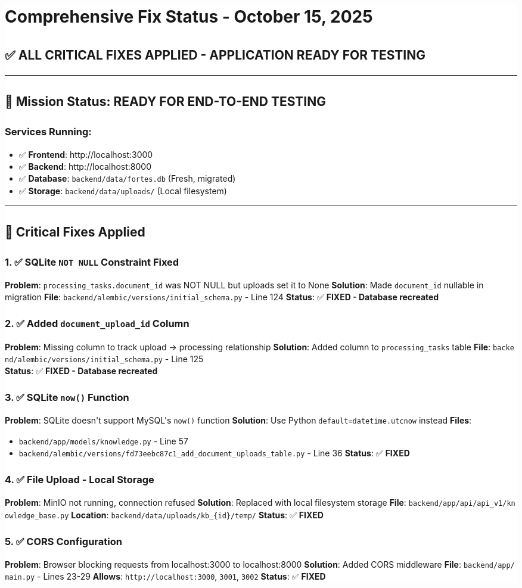 # Comprehensive Fix Status - October 15, 2025

## ✅ **ALL CRITICAL FIXES APPLIED - APPLICATION READY FOR TESTING**

---

## 🎯 **Mission Status: READY FOR END-TO-END TESTING**

### **Services Running**:
- ✅ **Frontend**: http://localhost:3000
- ✅ **Backend**: http://localhost:8000
- ✅ **Database**: `backend/data/fortes.db` (Fresh, migrated)
- ✅ **Storage**: `backend/data/uploads/` (Local filesystem)

---

## 🔧 **Critical Fixes Applied**

### 1. ✅ **SQLite `NOT NULL` Constraint Fixed**
**Problem**: `processing_tasks.document_id` was NOT NULL but uploads set it to None
**Solution**: Made `document_id` nullable in migration
**File**: `backend/alembic/versions/initial_schema.py` - Line 124
**Status**: ✅ **FIXED - Database recreated**

### 2. ✅ **Added `document_upload_id` Column**
**Problem**: Missing column to track upload → processing relationship
**Solution**: Added column to `processing_tasks` table
**File**: `backend/alembic/versions/initial_schema.py` - Line 125  
**Status**: ✅ **FIXED - Database recreated**

### 3. ✅ **SQLite `now()` Function**
**Problem**: SQLite doesn't support MySQL's `now()` function
**Solution**: Use Python `default=datetime.utcnow` instead
**Files**: 
- `backend/app/models/knowledge.py` - Line 57
- `backend/alembic/versions/fd73eebc87c1_add_document_uploads_table.py` - Line 36
**Status**: ✅ **FIXED**

### 4. ✅ **File Upload - Local Storage**
**Problem**: MinIO not running, connection refused
**Solution**: Replaced with local filesystem storage
**File**: `backend/app/api/api_v1/knowledge_base.py`
**Location**: `backend/data/uploads/kb_{id}/temp/`
**Status**: ✅ **FIXED**

### 5. ✅ **CORS Configuration**
**Problem**: Browser blocking requests from localhost:3000 to localhost:8000
**Solution**: Added CORS middleware
**File**: `backend/app/main.py` - Lines 23-29
**Allows**: `http://localhost:3000`, `3001`, `3002`
**Status**: ✅ **FIXED**
